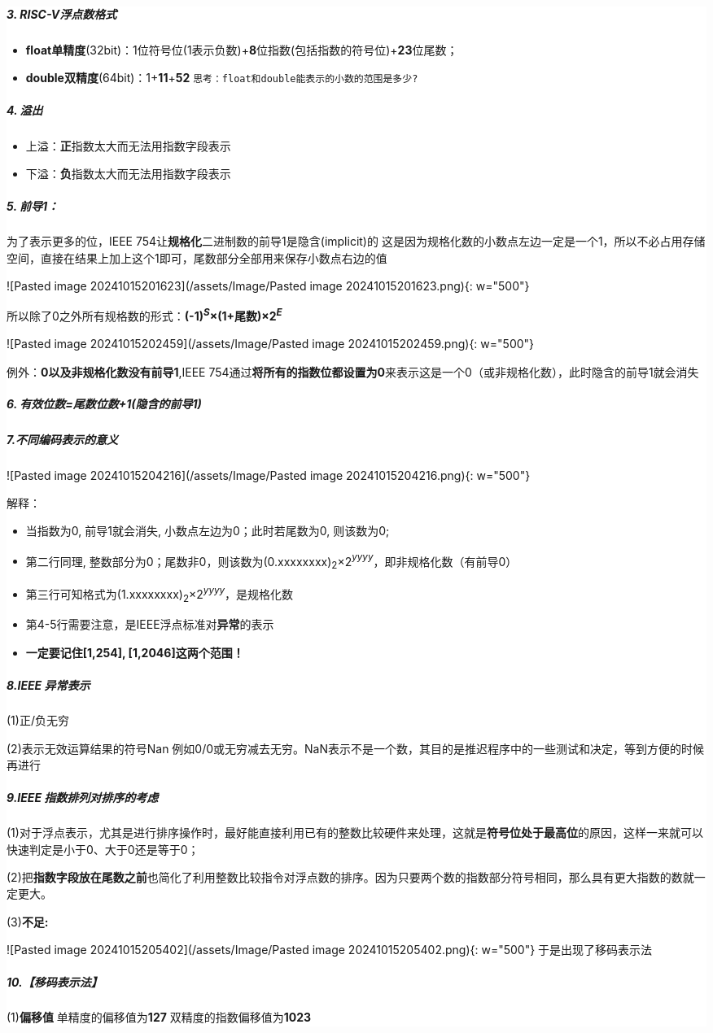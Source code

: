 ##### 3. RISC-V浮点数格式
- **float单精度**(32bit)：1位符号位(1表示负数)+**8**位指数(包括指数的符号位)+**23**位尾数；
	
- **double双精度**(64bit)：1+**11**+**52**
`思考：float和double能表示的小数的范围是多少?`
##### 4. 溢出
- 上溢：**正**指数太大而无法用指数字段表示
	
- 下溢：**负**指数太大而无法用指数字段表示

##### 5. **前导1：**
  为了表示更多的位，IEEE 754让**规格化**二进制数的前导1是隐含(implicit)的
这是因为规格化数的小数点左边一定是一个1，所以不必占用存储空间，直接在结果上加上这个1即可，尾数部分全部用来保存小数点右边的值

![Pasted image 20241015201623](/assets/Image/Pasted image 20241015201623.png){: w="500"}

所以除了0之外所有规格数的形式：**(-1)$^S$×(1+尾数)×2$^E$**

![Pasted image 20241015202459](/assets/Image/Pasted image 20241015202459.png){: w="500"}

例外：**0以及非规格化数没有前导1**,IEEE 754通过**将所有的指数位都设置为0**来表示这是一个0（或非规格化数），此时隐含的前导1就会消失

##### 6. **有效位数**=尾数位数+1(隐含的前导1)

##### 7.不同编码表示的意义 
![Pasted image 20241015204216](/assets/Image/Pasted image 20241015204216.png){: w="500"}

解释：
- 当指数为0, 前导1就会消失, 小数点左边为0；此时若尾数为0, 则该数为0;
	
- 第二行同理, 整数部分为0；尾数非0，则该数为(0.xxxxxxxx)$_2$×2$^{yyyy}$，即非规格化数（有前导0）
	
- 第三行可知格式为(1.xxxxxxxx)$_2$×2$^{yyyy}$，是规格化数
	
- 第4-5行需要注意，是IEEE浮点标准对**异常**的表示
	
- **一定要记住[1,254], [1,2046]这两个范围！** 

##### 8.IEEE 异常表示
(1)正/负无穷

(2)表示无效运算结果的符号Nan
	例如0/0或无穷减去无穷。NaN表示不是一个数，其目的是推迟程序中的一些测试和决定，等到方便的时候再进行

##### 9.IEEE 指数排列对排序的考虑
(1)对于浮点表示，尤其是进行排序操作时，最好能直接利用已有的整数比较硬件来处理，这就是**符号位处于最高位**的原因，这样一来就可以快速判定是小于0、大于0还是等于0；

(2)把**指数字段放在尾数之前**也简化了利用整数比较指令对浮点数的排序。因为只要两个数的指数部分符号相同，那么具有更大指数的数就一定更大。

(3)**不足:**

![Pasted image 20241015205402](/assets/Image/Pasted image 20241015205402.png){: w="500"}
于是出现了移码表示法

##### 10.【移码表示法】
(1)**偏移值**
单精度的偏移值为**127**
双精度的指数偏移值为**1023**
